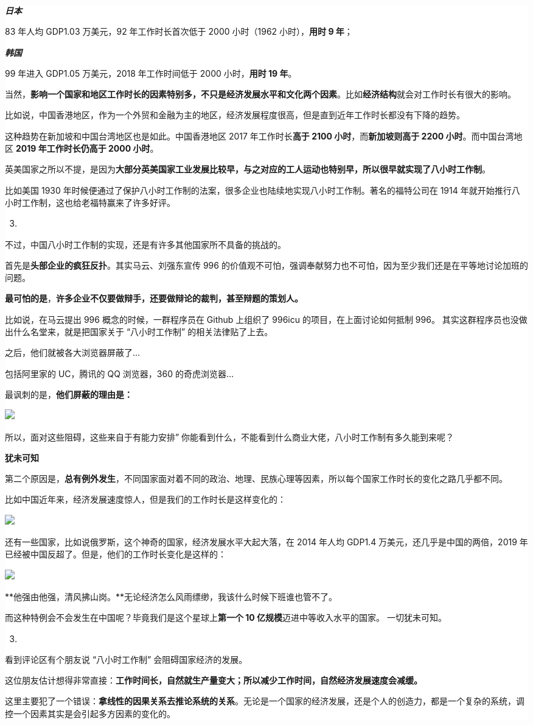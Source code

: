 **_日本_**

83 年人均 GDP1.03 万美元，92 年工作时长首次低于 2000 小时（1962 小时），**用时 9 年**；

**_韩国_**

99 年进入 GDP1.05 万美元，2018 年工作时间低于 2000 小时，**用时 19 年**。

当然，**影响一个国家和地区工作时长的因素特别多，不只是经济发展水平和文化两个因素**。比如**经济结构**就会对工作时长有很大的影响。

比如说，中国香港地区，作为一个外贸和金融为主的地区，经济发展程度很高，但是直到近年工作时长都没有下降的趋势。

这种趋势在新加坡和中国台湾地区也是如此。中国香港地区 2017 年工作时长**高于 2100 小时**，而**新加坡则高于 2200 小时**。而中国台湾地区 **2019 年工作时长仍高于 2000 小时**。

英美国家之所以不提，是因为**大部分英美国家工业发展比较早，与之对应的工人运动也特别早，所以很早就实现了八小时工作制**。

比如美国 1930 年时候便通过了保护八小时工作制的法案，很多企业也陆续地实现八小时工作制。著名的福特公司在 1914 年就开始推行八小时工作制，这也给老福特赢来了许多好评。

3.

不过，中国八小时工作制的实现，还是有许多其他国家所不具备的挑战的。

首先是**头部企业的疯狂反扑**。其实马云、刘强东宣传 996 的价值观不可怕，强调奉献努力也不可怕，因为至少我们还是在平等地讨论加班的问题。

**最可怕的是**，**许多企业不仅要做辩手，还要做辩论的裁判，甚至辩题的策划人。**

比如说，在马云提出 996 概念的时候，一群程序员在 Github 上组织了 996icu 的项目，在上面讨论如何抵制 996。 其实这群程序员也没做出什么名堂来，就是把国家关于 “八小时工作制” 的相关法律贴了上去。

之后，他们就被各大浏览器屏蔽了…

包括阿里家的 UC，腾讯的 QQ 浏览器，360 的奇虎浏览器…

最讽刺的是，**他们屏蔽的理由是：**

![](https://images.weserv.nl/?url=https%3A//pic2.zhimg.com/v2-495fea88b6be77a387138a46c3f5bb49_r.jpg%3Fsource%3D1940ef5c)

所以，面对这些阻碍，这些来自于有能力安排” 你能看到什么，不能看到什么商业大佬，八小时工作制有多久能到来呢？

**犹未可知**

第二个原因是，**总有例外发生**，不同国家面对着不同的政治、地理、民族心理等因素，所以每个国家工作时长的变化之路几乎都不同。

比如中国近年来，经济发展速度惊人，但是我们的工作时长是这样变化的：

![](https://images.weserv.nl/?url=https%3A//pic1.zhimg.com/v2-cf635bf13c10dc56b016a9fbc1eba8e6_r.jpg%3Fsource%3D1940ef5c)

还有一些国家，比如说俄罗斯，这个神奇的国家，经济发展水平大起大落，在 2014 年人均 GDP1.4 万美元，还几乎是中国的两倍，2019 年已经被中国反超了。但是，他们的工作时长变化是这样的：

![](https://images.weserv.nl/?url=https%3A//pic3.zhimg.com/v2-1186594fb4ee71d1d95428461f5c9c06_r.jpg%3Fsource%3D1940ef5c)

**他强由他强，清风拂山岗。**无论经济怎么风雨缥缈，我该什么时候下班谁也管不了。

而这种特例会不会发生在中国呢？毕竟我们是这个星球上**第一个 10 亿规模**迈进中等收入水平的国家。 一切犹未可知。

3.

看到评论区有个朋友说 “八小时工作制” 会阻碍国家经济的发展。

这位朋友估计想得非常直接：**工作时间长，自然就生产量变大；所以减少工作时间，自然经济发展速度会减缓。**

这里主要犯了一个错误：**拿线性的因果关系去推论系统的关系**。无论是一个国家的经济发展，还是个人的创造力，都是一个复杂的系统，调控一个因素其实是会引起多方因素的变化的。
